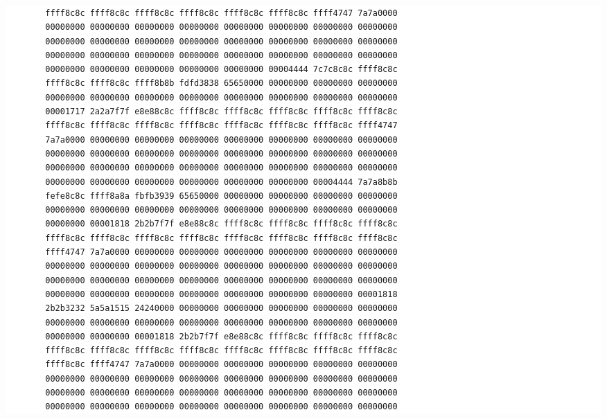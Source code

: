             ffff8c8c ffff8c8c ffff8c8c ffff8c8c ffff8c8c ffff8c8c ffff4747 7a7a0000
            00000000 00000000 00000000 00000000 00000000 00000000 00000000 00000000
            00000000 00000000 00000000 00000000 00000000 00000000 00000000 00000000
            00000000 00000000 00000000 00000000 00000000 00000000 00000000 00000000
            00000000 00000000 00000000 00000000 00000000 00004444 7c7c8c8c ffff8c8c
            ffff8c8c ffff8c8c ffff8b8b fdfd3838 65650000 00000000 00000000 00000000
            00000000 00000000 00000000 00000000 00000000 00000000 00000000 00000000
            00001717 2a2a7f7f e8e88c8c ffff8c8c ffff8c8c ffff8c8c ffff8c8c ffff8c8c
            ffff8c8c ffff8c8c ffff8c8c ffff8c8c ffff8c8c ffff8c8c ffff8c8c ffff4747
            7a7a0000 00000000 00000000 00000000 00000000 00000000 00000000 00000000
            00000000 00000000 00000000 00000000 00000000 00000000 00000000 00000000
            00000000 00000000 00000000 00000000 00000000 00000000 00000000 00000000
            00000000 00000000 00000000 00000000 00000000 00000000 00004444 7a7a8b8b
            fefe8c8c ffff8a8a fbfb3939 65650000 00000000 00000000 00000000 00000000
            00000000 00000000 00000000 00000000 00000000 00000000 00000000 00000000
            00000000 00001818 2b2b7f7f e8e88c8c ffff8c8c ffff8c8c ffff8c8c ffff8c8c
            ffff8c8c ffff8c8c ffff8c8c ffff8c8c ffff8c8c ffff8c8c ffff8c8c ffff8c8c
            ffff4747 7a7a0000 00000000 00000000 00000000 00000000 00000000 00000000
            00000000 00000000 00000000 00000000 00000000 00000000 00000000 00000000
            00000000 00000000 00000000 00000000 00000000 00000000 00000000 00000000
            00000000 00000000 00000000 00000000 00000000 00000000 00000000 00001818
            2b2b3232 5a5a1515 24240000 00000000 00000000 00000000 00000000 00000000
            00000000 00000000 00000000 00000000 00000000 00000000 00000000 00000000
            00000000 00000000 00001818 2b2b7f7f e8e88c8c ffff8c8c ffff8c8c ffff8c8c
            ffff8c8c ffff8c8c ffff8c8c ffff8c8c ffff8c8c ffff8c8c ffff8c8c ffff8c8c
            ffff8c8c ffff4747 7a7a0000 00000000 00000000 00000000 00000000 00000000
            00000000 00000000 00000000 00000000 00000000 00000000 00000000 00000000
            00000000 00000000 00000000 00000000 00000000 00000000 00000000 00000000
            00000000 00000000 00000000 00000000 00000000 00000000 00000000 00000000
